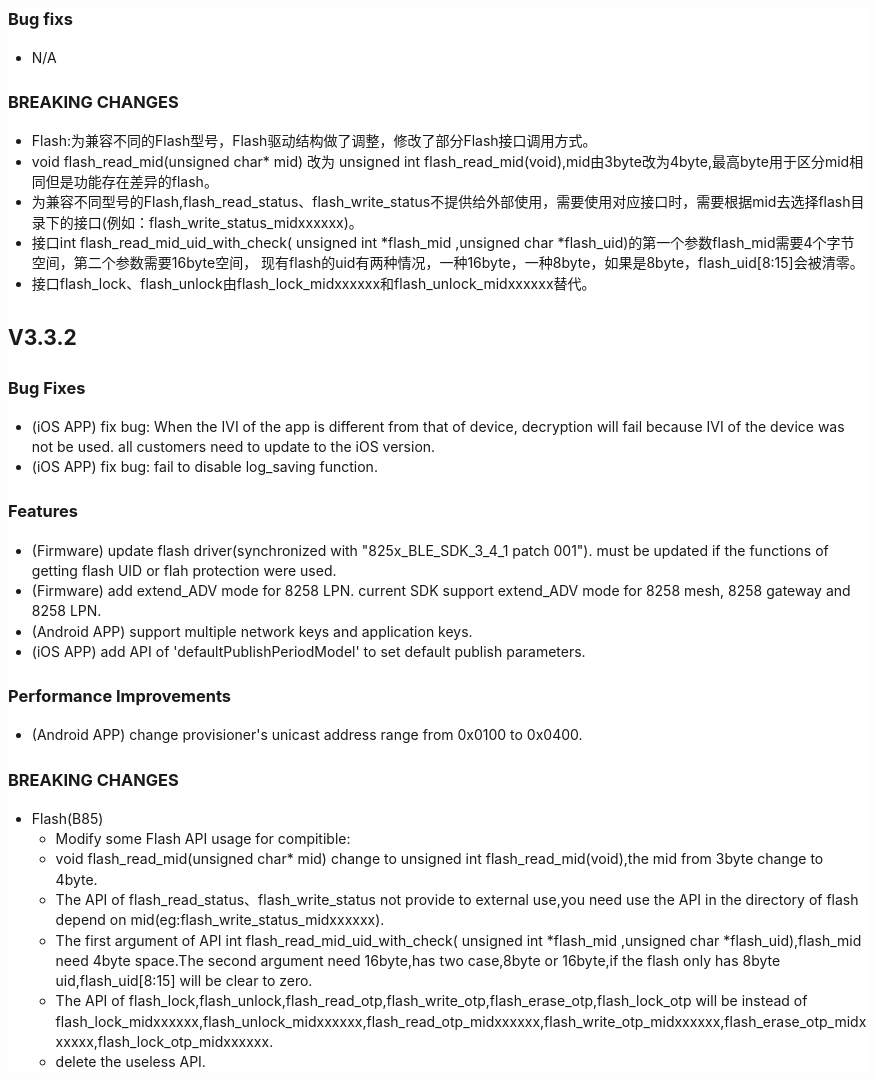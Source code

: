 ### Bug fixs
* N/A

### BREAKING CHANGES
* Flash:为兼容不同的Flash型号，Flash驱动结构做了调整，修改了部分Flash接口调用方式。
* void flash_read_mid(unsigned char* mid) 改为 unsigned int flash_read_mid(void),mid由3byte改为4byte,最高byte用于区分mid相同但是功能存在差异的flash。
* 为兼容不同型号的Flash,flash_read_status、flash_write_status不提供给外部使用，需要使用对应接口时，需要根据mid去选择flash目录下的接口(例如：flash_write_status_midxxxxxx)。
* 接口int flash_read_mid_uid_with_check( unsigned int *flash_mid ,unsigned char *flash_uid)的第一个参数flash_mid需要4个字节空间，第二个参数需要16byte空间，
现有flash的uid有两种情况，一种16byte，一种8byte，如果是8byte，flash_uid[8:15]会被清零。
* 接口flash_lock、flash_unlock由flash_lock_midxxxxxx和flash_unlock_midxxxxxx替代。



## V3.3.2
### Bug Fixes

* (iOS APP) fix bug: When the IVI of the app is different from that of device, decryption will fail because IVI of the device was not be used. all customers need to update to the iOS version.
* (iOS APP) fix bug: fail to disable log_saving function.

### Features	

* (Firmware) update flash driver(synchronized with "825x_BLE_SDK_3_4_1 patch 001"). must be updated if the functions of getting flash UID or flah protection were used.
* (Firmware) add extend_ADV mode for 8258 LPN. current SDK support extend_ADV mode for 8258 mesh, 8258 gateway and 8258 LPN.
* (Android APP) support multiple network keys and application keys.
* (iOS APP) add API of 'defaultPublishPeriodModel' to set default publish parameters.

### Performance Improvements

* (Android APP) change provisioner's unicast address range from 0x0100 to 0x0400.

### BREAKING CHANGES

* Flash(B85)
  * Modify some Flash API usage for compitible:
  * void flash_read_mid(unsigned char\* mid) change to unsigned int flash_read_mid(void),the mid from 3byte change to 4byte.
  * The API of flash_read_status、flash_write_status not provide to external use,you need use the API in the directory of flash depend on mid(eg:flash_write_status_midxxxxxx).
  * The first argument of API int flash_read_mid_uid_with_check( unsigned int \*flash_mid ,unsigned char \*flash_uid),flash_mid need 4byte space.The second argument need 16byte,has two case,8byte or 16byte,if the flash only has 8byte uid,flash_uid\[8:15\] will be clear to zero.
  * The API of flash_lock,flash_unlock,flash_read_otp,flash_write_otp,flash_erase_otp,flash_lock_otp will be instead of flash_lock_midxxxxxx,flash_unlock_midxxxxxx,flash_read_otp_midxxxxxx,flash_write_otp_midxxxxxx,flash_erase_otp_midxxxxxx,flash_lock_otp_midxxxxxx.
  * delete the useless API.
